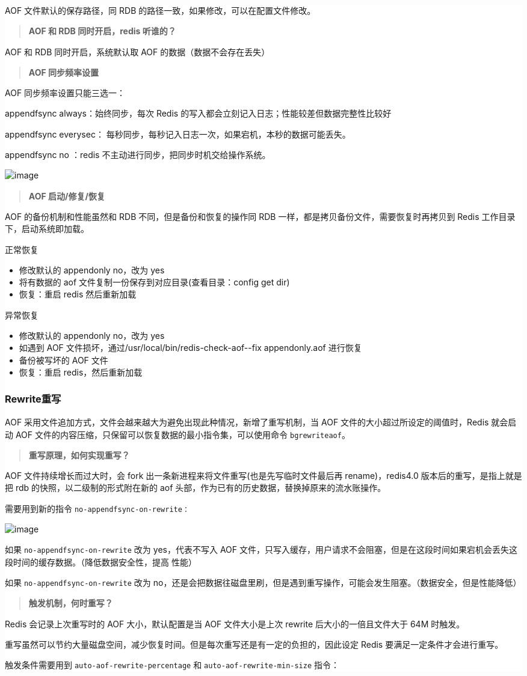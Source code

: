 AOF 文件默认的保存路径，同 RDB 的路径一致，如果修改，可以在配置文件修改。

> **AOF 和 RDB 同时开启，redis 听谁的？**

AOF 和 RDB 同时开启，系统默认取 AOF 的数据（数据不会存在丢失）

> **AOF 同步频率设置**

AOF 同步频率设置只能三选一：

appendfsync always：始终同步，每次 Redis 的写入都会立刻记入日志；性能较差但数据完整性比较好

appendfsync everysec： 每秒同步，每秒记入日志一次，如果宕机，本秒的数据可能丢失。

appendfsync no ：redis 不主动进行同步，把同步时机交给操作系统。

![image](https://fastly.jsdelivr.net/gh/xustudyxu/image-hosting@master/20220618/image.1r1exeuk52qo.webp)

> **AOF 启动/修复/恢复**

AOF 的备份机制和性能虽然和 RDB 不同，但是备份和恢复的操作同 RDB 一样，都是拷贝备份文件，需要恢复时再拷贝到 Redis 工作目录下，启动系统即加载。

正常恢复

- 修改默认的 appendonly no，改为 yes
- 将有数据的 aof 文件复制一份保存到对应目录(查看目录：config get dir)
- 恢复：重启 redis 然后重新加载

异常恢复

- 修改默认的 appendonly no，改为 yes
- 如遇到 AOF 文件损坏，通过/usr/local/bin/redis-check-aof--fix appendonly.aof 进行恢复
- 备份被写坏的 AOF 文件
- 恢复：重启 redis，然后重新加载

### Rewrite重写

AOF 采用文件追加方式，文件会越来越大为避免出现此种情况，新增了重写机制，当 AOF 文件的大小超过所设定的阈值时，Redis 就会启动 AOF 文件的内容压缩，只保留可以恢复数据的最小指令集，可以使用命令 `bgrewriteaof`。

> **重写原理，如何实现重写？**

AOF 文件持续增长而过大时，会 fork 出一条新进程来将文件重写(也是先写临时文件最后再 rename)，redis4.0 版本后的重写，是指上就是把 rdb 的快照，以二级制的形式附在新的 aof 头部，作为已有的历史数据，替换掉原来的流水账操作。

需要用到新的指令 `no-appendfsync-on-rewrite：`

![image](https://fastly.jsdelivr.net/gh/xustudyxu/image-hosting@master/20220618/image.4mczo73f8tq0.webp)

如果 `no-appendfsync-on-rewrite` 改为 yes，代表不写入 AOF 文件，只写入缓存，用户请求不会阻塞，但是在这段时间如果宕机会丢失这段时间的缓存数据。（降低数据安全性，提高 性能）

如果 `no-appendfsync-on-rewrite` 改为 no，还是会把数据往磁盘里刷，但是遇到重写操作，可能会发生阻塞。（数据安全，但是性能降低）

> **触发机制，何时重写？**

Redis 会记录上次重写时的 AOF 大小，默认配置是当 AOF 文件大小是上次 rewrite 后大小的一倍且文件大于 64M 时触发。

重写虽然可以节约大量磁盘空间，减少恢复时间。但是每次重写还是有一定的负担的，因此设定 Redis 要满足一定条件才会进行重写。

触发条件需要用到 `auto-aof-rewrite-percentage` 和 `auto-aof-rewrite-min-size` 指令：
